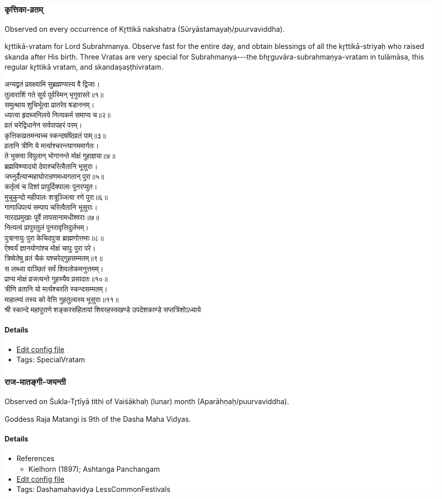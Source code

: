 
### कृत्तिका-व्रतम्

Observed on every occurrence of Kr̥ttikā nakshatra (Sūryāstamayaḥ/puurvaviddha). 

kr̥ttikā-vratam for Lord Subrahmanya. Observe fast for the entire day, and obtain blessings of all the kr̥ttikā-striyaḥ who raised skanda after His birth. Three Vratas are very special for Subrahmanya---the bhr̥guvāra-subrahmaṇya-vratam in tulāmāsa, this regular kr̥ttikā vratam, and skandaṣaṣṭhivratam.

अन्यद्व्रतं प्रवक्ष्यामि सुब्रह्मण्यस्य वै द्विजाः।  
तुलाराशिं गते सूर्य पूर्वस्मिन् भृगुवासरे॥१॥  
समुत्थाय शुचिर्भूत्वा प्रातरेव षडाननम्।  
ध्यात्वा हृदब्जनिलये नित्यकर्म समाप्य च॥२॥  
व्रतं चरेद्विधानेन सर्वपापहरं परम्।  
कृत्तिकाव्रतमन्यच्च स्कन्दषष्ठिव्रतं पाम्॥३॥  
व्रतानि त्रीणि ये मर्त्याश्चरन्त्यागममार्गतः।  
ते भुक्त्वा विपुलान् भोगानन्ते मोक्षं गुहाज्ञया॥४॥  
ब्रह्मविष्ण्वादयो देवाश्चरित्वैतानि भूसुराः।  
जघ्नुर्दैत्यान्महाघोरान्रणमध्यगतान् पुरा॥५॥  
कर्तृत्वं च दिशां प्रापुर्दिक्पालाः पुनरप्युत।  
मुचुकुन्दो महीपालः शत्रूञ्जित्वा रणे पुरा॥६॥  
गाणाधिपत्यं सम्पाप चरित्वैतानि भूसुराः।  
नारदप्रमुखाः पूर्वे तापसानामधीश्वराः॥७॥  
नित्यत्वं प्रापुरतुलं पुनरावृत्तिदुर्लभम्।  
पुत्रानायुः पुरा केचिदपुत्रा ब्राह्मणोत्तमाः॥८॥  
ऐश्वर्यं ज्ञानयोगांश्च मोक्षं चापुः पुरा परे।  
त्रिष्वेतेषु व्रतं चैकं यश्चरेद्गुहसम्मतम्॥९॥  
स लब्ध्वा वाञ्छितं सर्वं शिवलोकमनुत्तमम्।  
प्राप्य मोक्षं व्रजत्यन्ते गुहस्यैव प्रसादतः॥१०॥  
त्रीणि व्रतानि यो मर्त्यश्चरति स्कन्दसम्मतम्।  
माहात्म्यं तस्य को वेत्ति गुहतुल्यस्य भूसुराः॥११॥   
श्री स्कान्दे महापुराणे शङ्करसंहितायां शिवरहस्यखण्डे उपदेशकाण्डे सप्तत्रिंशोऽध्याये



#### Details
- [Edit config file](https://github.com/jyotisham/adyatithi/blob/master/devatA/kaumAra/sidereal_solar_month/nakshatra/00/03/kRttikA-vratam.toml)
- Tags: SpecialVratam


### राज-मातङ्गी-जयन्ती

Observed on Śukla-Tr̥tīyā tithi of Vaiśākhaḥ (lunar) month (Aparāhṇaḥ/puurvaviddha). 

Goddess Raja Matangi is 9th of the Dasha Maha Vidyas.

#### Details
- References
  - Kielhorn (1897); Ashtanga Panchangam
- [Edit config file](https://github.com/jyotisham/adyatithi/blob/master/devatA/dashamahAvidyA/lunar_month/tithi/02/03/rAja-mAtaGgI~jayantI.toml)
- Tags: Dashamahavidya LessCommonFestivals
